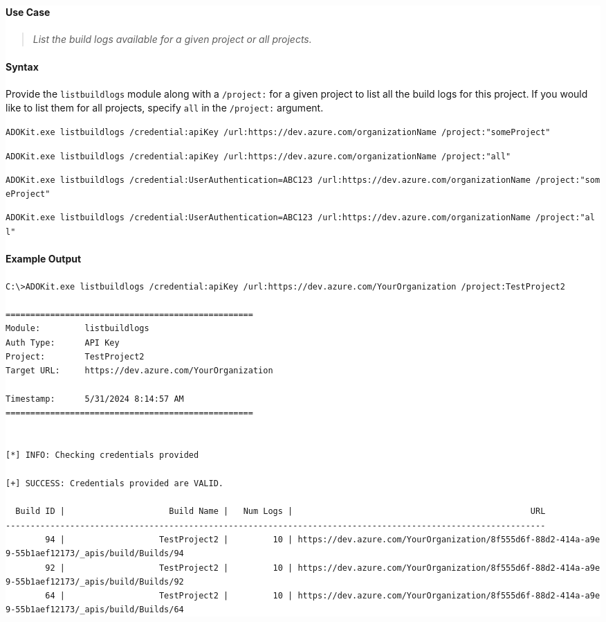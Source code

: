 #### Use Case

> *List the build logs available for a given project or all projects.*

#### Syntax

Provide the `listbuildlogs` module along with a `/project:` for a given project to list all the build logs for this project. If you would like to list them for all projects, specify `all` in the `/project:` argument.

`ADOKit.exe listbuildlogs /credential:apiKey /url:https://dev.azure.com/organizationName /project:"someProject"`

`ADOKit.exe listbuildlogs /credential:apiKey /url:https://dev.azure.com/organizationName /project:"all"`

`ADOKit.exe listbuildlogs /credential:UserAuthentication=ABC123 /url:https://dev.azure.com/organizationName /project:"someProject"`

`ADOKit.exe listbuildlogs /credential:UserAuthentication=ABC123 /url:https://dev.azure.com/organizationName /project:"all"`


#### Example Output

```
C:\>ADOKit.exe listbuildlogs /credential:apiKey /url:https://dev.azure.com/YourOrganization /project:TestProject2

==================================================
Module:         listbuildlogs
Auth Type:      API Key
Project:        TestProject2
Target URL:     https://dev.azure.com/YourOrganization

Timestamp:      5/31/2024 8:14:57 AM
==================================================


[*] INFO: Checking credentials provided

[+] SUCCESS: Credentials provided are VALID.

  Build ID |                     Build Name |   Num Logs |                                                URL
-------------------------------------------------------------------------------------------------------------
        94 |                   TestProject2 |         10 | https://dev.azure.com/YourOrganization/8f555d6f-88d2-414a-a9e9-55b1aef12173/_apis/build/Builds/94
        92 |                   TestProject2 |         10 | https://dev.azure.com/YourOrganization/8f555d6f-88d2-414a-a9e9-55b1aef12173/_apis/build/Builds/92
        64 |                   TestProject2 |         10 | https://dev.azure.com/YourOrganization/8f555d6f-88d2-414a-a9e9-55b1aef12173/_apis/build/Builds/64

```
